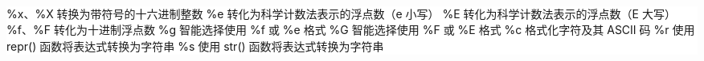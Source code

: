 </tr>
<tr>
<td>
%x、%X</td>
<td>
转换为带符号的十六进制整数</td>
</tr>
<tr>
<td>
%e</td>
<td>
转化为科学计数法表示的浮点数（e 小写）</td>
</tr>
<tr>
<td>
%E</td>
<td>
转化为科学计数法表示的浮点数（E 大写）</td>
</tr>
<tr>
<td>
%f、%F</td>
<td>
转化为十进制浮点数</td>
</tr>
<tr>
<td>
%g</td>
<td>
智能选择使用 %f 或 %e 格式</td>
</tr>
<tr>
<td>
%G</td>
<td>
智能选择使用 %F 或 %E 格式</td>
</tr>
<tr>
<td>
%c</td>
<td>
格式化字符及其 ASCII 码</td>
</tr>
<tr>
<td>
%r</td>
<td>
使用 repr() 函数将表达式转换为字符串</td>
</tr>
<tr>
<td>
%s</td>
<td>
使用 str() 函数将表达式转换为字符串</td>
</tr>
</tbody>
</table>
<br />
